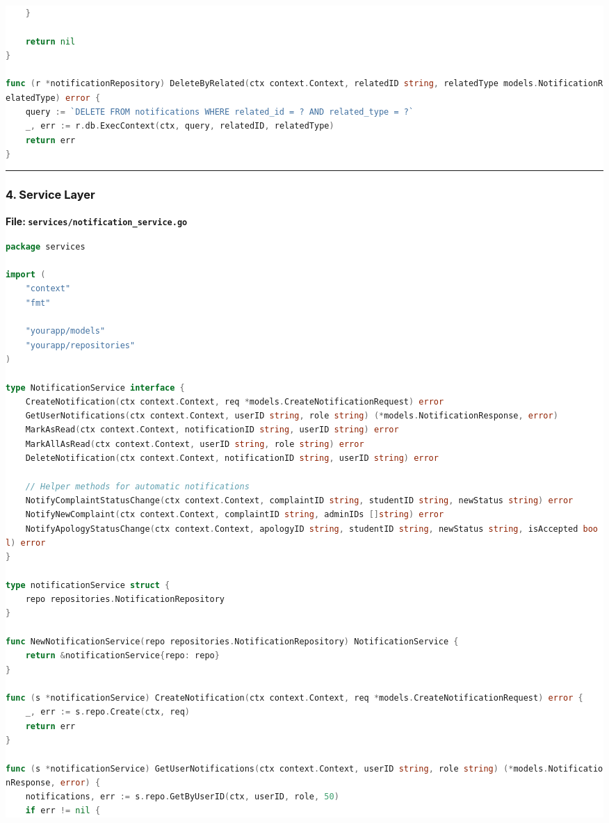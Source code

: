 ```go
    }

    return nil
}

func (r *notificationRepository) DeleteByRelated(ctx context.Context, relatedID string, relatedType models.NotificationRelatedType) error {
    query := `DELETE FROM notifications WHERE related_id = ? AND related_type = ?`
    _, err := r.db.ExecContext(ctx, query, relatedID, relatedType)
    return err
}
```

---

### 4. Service Layer

**File: `services/notification_service.go`**

```go
package services

import (
    "context"
    "fmt"

    "yourapp/models"
    "yourapp/repositories"
)

type NotificationService interface {
    CreateNotification(ctx context.Context, req *models.CreateNotificationRequest) error
    GetUserNotifications(ctx context.Context, userID string, role string) (*models.NotificationResponse, error)
    MarkAsRead(ctx context.Context, notificationID string, userID string) error
    MarkAllAsRead(ctx context.Context, userID string, role string) error
    DeleteNotification(ctx context.Context, notificationID string, userID string) error

    // Helper methods for automatic notifications
    NotifyComplaintStatusChange(ctx context.Context, complaintID string, studentID string, newStatus string) error
    NotifyNewComplaint(ctx context.Context, complaintID string, adminIDs []string) error
    NotifyApologyStatusChange(ctx context.Context, apologyID string, studentID string, newStatus string, isAccepted bool) error
}

type notificationService struct {
    repo repositories.NotificationRepository
}

func NewNotificationService(repo repositories.NotificationRepository) NotificationService {
    return &notificationService{repo: repo}
}

func (s *notificationService) CreateNotification(ctx context.Context, req *models.CreateNotificationRequest) error {
    _, err := s.repo.Create(ctx, req)
    return err
}

func (s *notificationService) GetUserNotifications(ctx context.Context, userID string, role string) (*models.NotificationResponse, error) {
    notifications, err := s.repo.GetByUserID(ctx, userID, role, 50)
    if err != nil {
```
